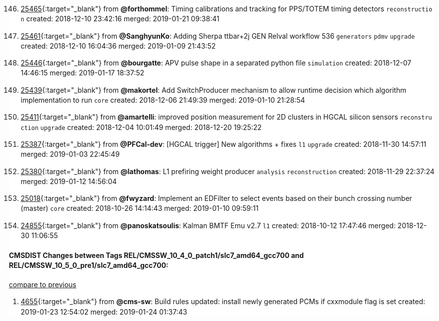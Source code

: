 

146. [25465](http://github.com/cms-sw/cmssw/pull/25465){:target="_blank"}  from **@forthommel**: Timing calibrations and tracking for PPS/TOTEM timing detectors `reconstruction`  created: 2018-12-10 23:42:16 merged: 2019-01-21 09:38:41



147. [25461](http://github.com/cms-sw/cmssw/pull/25461){:target="_blank"}  from **@SanghyunKo**: Adding Sherpa ttbar+2j GEN Relval workflow 536 `generators`  `pdmv`  `upgrade`  created: 2018-12-10 16:04:36 merged: 2019-01-09 21:43:52



148. [25446](http://github.com/cms-sw/cmssw/pull/25446){:target="_blank"}  from **@bourgatte**: APV pulse shape in a separated python file `simulation`  created: 2018-12-07 14:46:15 merged: 2019-01-17 18:37:52



149. [25439](http://github.com/cms-sw/cmssw/pull/25439){:target="_blank"}  from **@makortel**: Add SwitchProducer mechanism to allow runtime decision which algorithm implementation to run `core`  created: 2018-12-06 21:49:39 merged: 2019-01-10 21:28:54



150. [25411](http://github.com/cms-sw/cmssw/pull/25411){:target="_blank"}  from **@amartelli**: improved position measurement for 2D clusters in HGCAL silicon sensors `reconstruction`  `upgrade`  created: 2018-12-04 10:01:49 merged: 2018-12-20 19:25:22



151. [25387](http://github.com/cms-sw/cmssw/pull/25387){:target="_blank"}  from **@PFCal-dev**: [HGCAL trigger] New algorithms + fixes `l1`  `upgrade`  created: 2018-11-30 14:57:11 merged: 2019-01-03 22:45:49



152. [25380](http://github.com/cms-sw/cmssw/pull/25380){:target="_blank"}  from **@lathomas**: L1 prefiring weight producer  `analysis`  `reconstruction`  created: 2018-11-29 22:37:24 merged: 2019-01-12 14:56:04



153. [25018](http://github.com/cms-sw/cmssw/pull/25018){:target="_blank"}  from **@fwyzard**: Implement an EDFilter to select events based on their bunch crossing number (master) `core`  created: 2018-10-26 14:14:43 merged: 2019-01-10 09:59:11



154. [24855](http://github.com/cms-sw/cmssw/pull/24855){:target="_blank"}  from **@panoskatsoulis**: Kalman BMTF Emu v2.7 `l1`  created: 2018-10-12 17:47:46 merged: 2018-12-30 11:06:55



#### CMSDIST Changes between Tags REL/CMSSW_10_4_0_patch1/slc7_amd64_gcc700 and REL/CMSSW_10_5_0_pre1/slc7_amd64_gcc700:
[compare to previous](https://github.com/cms-sw/cmsdist/compare/REL/CMSSW_10_4_0_patch1/slc7_amd64_gcc700...REL/CMSSW_10_5_0_pre1/slc7_amd64_gcc700)



1. [4655](http://github.com/cms-sw/cmsdist/pull/4655){:target="_blank"}  from **@cms-sw**: Build rules updated: install newly generated PCMs if cxxmodule flag is set created: 2019-01-23 12:54:02 merged: 2019-01-24 01:37:43
